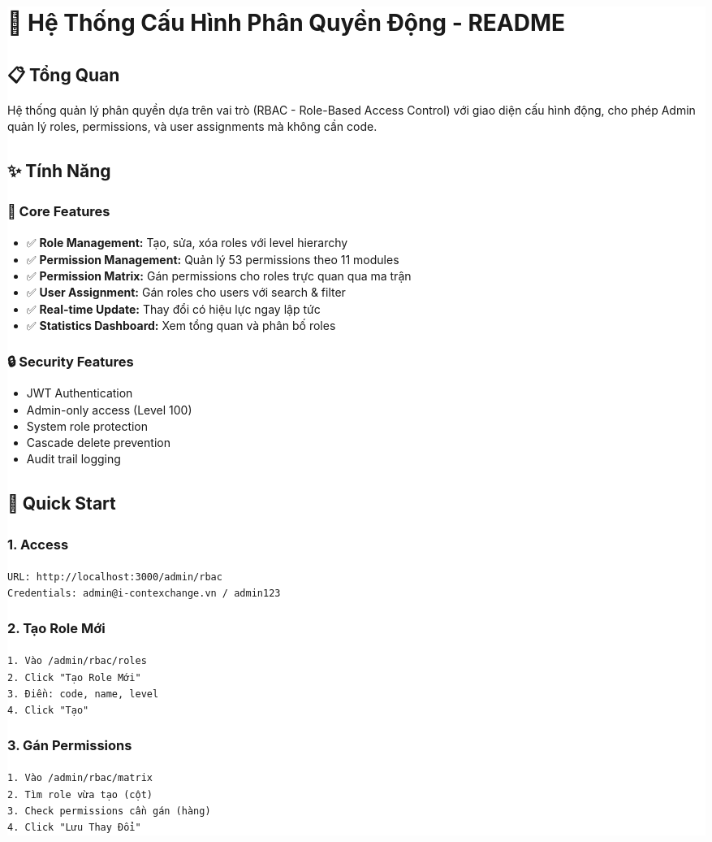 # 🔐 Hệ Thống Cấu Hình Phân Quyền Động - README

## 📋 Tổng Quan

Hệ thống quản lý phân quyền dựa trên vai trò (RBAC - Role-Based Access Control) với giao diện cấu hình động, cho phép Admin quản lý roles, permissions, và user assignments mà không cần code.

## ✨ Tính Năng

### 🎯 Core Features
- ✅ **Role Management:** Tạo, sửa, xóa roles với level hierarchy
- ✅ **Permission Management:** Quản lý 53 permissions theo 11 modules
- ✅ **Permission Matrix:** Gán permissions cho roles trực quan qua ma trận
- ✅ **User Assignment:** Gán roles cho users với search & filter
- ✅ **Real-time Update:** Thay đổi có hiệu lực ngay lập tức
- ✅ **Statistics Dashboard:** Xem tổng quan và phân bố roles

### 🔒 Security Features
- JWT Authentication
- Admin-only access (Level 100)
- System role protection
- Cascade delete prevention
- Audit trail logging

## 🚀 Quick Start

### 1. Access

```
URL: http://localhost:3000/admin/rbac
Credentials: admin@i-contexchange.vn / admin123
```

### 2. Tạo Role Mới

```
1. Vào /admin/rbac/roles
2. Click "Tạo Role Mới"
3. Điền: code, name, level
4. Click "Tạo"
```

### 3. Gán Permissions

```
1. Vào /admin/rbac/matrix
2. Tìm role vừa tạo (cột)
3. Check permissions cần gán (hàng)
4. Click "Lưu Thay Đổi"
```
